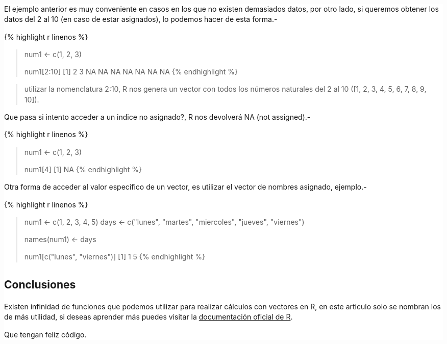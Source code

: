 El ejemplo anterior es muy conveniente en casos en los que no existen demasiados datos, por otro lado, si queremos obtener los datos del 2 al 10 (en caso de estar asignados), lo podemos hacer de esta forma.-

{% highlight r linenos %}
> num1 <- c(1, 2, 3)
>
> num1[2:10]
    [1] 2 3 NA NA NA NA NA NA NA
{% endhighlight %}

> utilizar la nomenclatura 2:10, R nos genera un vector con todos los números naturales del 2 al 10 ([1, 2, 3, 4, 5, 6, 7, 8, 9, 10]).

Que pasa si intento acceder a un indice no asignado?, R nos devolverá NA (not assigned).-

{% highlight r linenos %}
> num1 <- c(1, 2, 3)
>
> num1[4]
    [1] NA
{% endhighlight %}

Otra forma de acceder al valor especifico de un vector, es utilizar el vector de nombres asignado, ejemplo.-

{% highlight r linenos %}
> num1 <- c(1, 2, 3, 4, 5)
> days <- c("lunes", "martes", "miercoles", "jueves", "viernes")
>
> names(num1) <- days
>
> num1[c("lunes", "viernes")]
    [1] 1 5
{% endhighlight %}

## Conclusiones

Existen infinidad de funciones que podemos utilizar para realizar cálculos con vectores en R, en este articulo solo se nombran los de más utilidad, si deseas aprender más puedes visitar la [documentación oficial de R](https://www.rdocumentation.org/search?q=vector).

Que tengan feliz código.